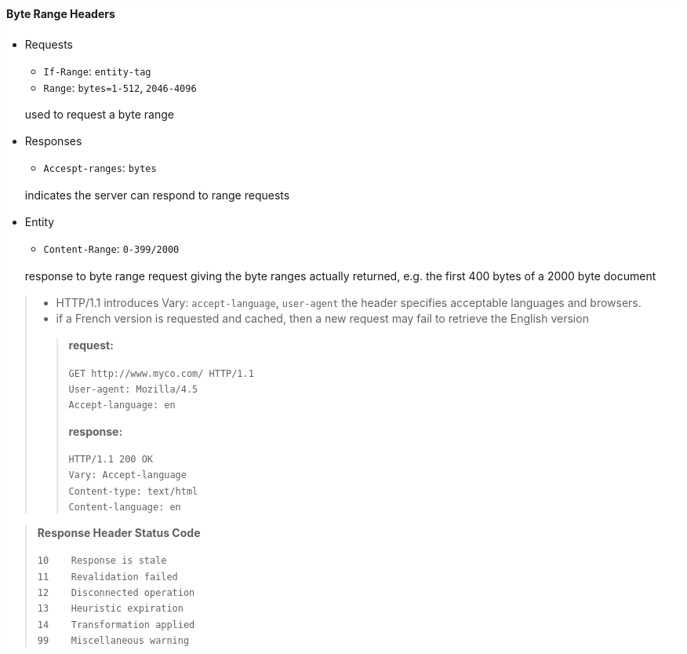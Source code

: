

#### Byte Range Headers

- Requests

  - ``If-Range``: ``entity-tag``
  - ``Range``: ``bytes=1-512``, ``2046-4096``

  used to request a byte range

- Responses

  - ``Accespt-ranges``: ``bytes`` 

  indicates the server can respond to range requests

- Entity

  - ``Content-Range``: ``0-399/2000``

  response to byte range request giving the byte ranges actually returned, e.g. the first 400 bytes of a 2000 byte document



> - HTTP/1.1 introduces Vary: ``accept-language``, ``user-agent`` the header specifies acceptable languages and browsers.
> - if a French version is requested and cached, then a new request may fail to retrieve the English version
>
> > __request:__
> >
> > ```http
> > GET http://www.myco.com/ HTTP/1.1 
> > User-agent: Mozilla/4.5 
> > Accept-language: en
> > ```
> >
> > __response:__
> >
> > ```http
> > HTTP/1.1 200 OK
> > Vary: Accept-language 
> > Content-type: text/html 
> > Content-language: en
> > ```



> __Response Header Status Code__
>
> ```
> 10    Response is stale
> 11    Revalidation failed
> 12    Disconnected operation
> 13    Heuristic expiration
> 14    Transformation applied
> 99    Miscellaneous warning
> ```
